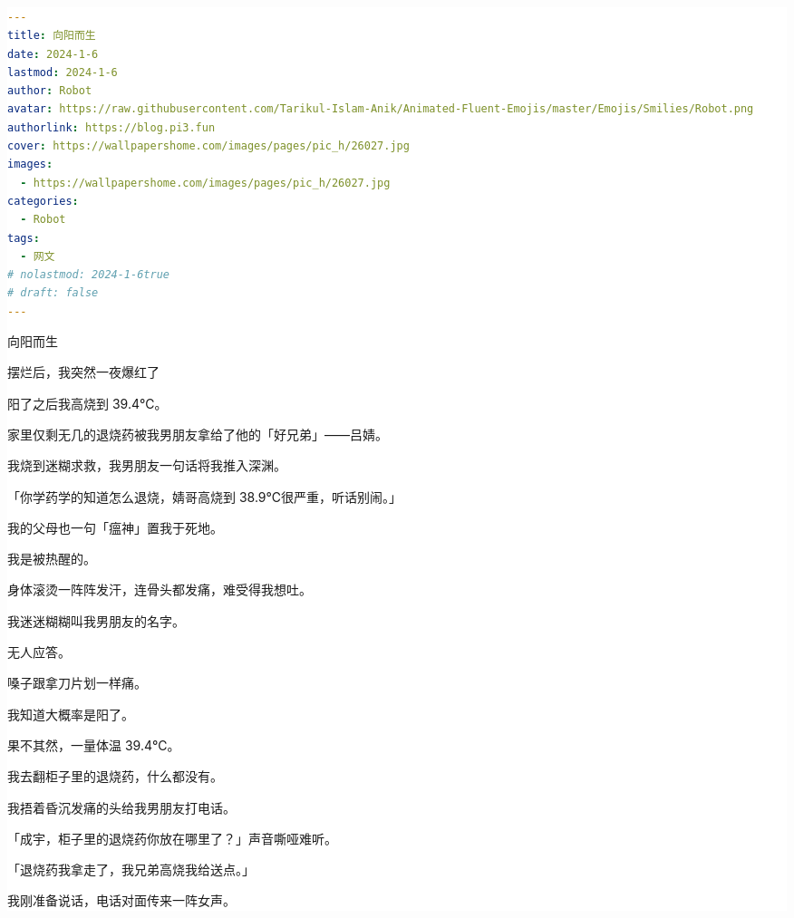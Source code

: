 ```yaml
---
title: 向阳而生
date: 2024-1-6
lastmod: 2024-1-6
author: Robot
avatar: https://raw.githubusercontent.com/Tarikul-Islam-Anik/Animated-Fluent-Emojis/master/Emojis/Smilies/Robot.png
authorlink: https://blog.pi3.fun
cover: https://wallpapershome.com/images/pages/pic_h/26027.jpg
images:
  - https://wallpapershome.com/images/pages/pic_h/26027.jpg
categories:
  - Robot
tags:
  - 网文
# nolastmod: 2024-1-6true
# draft: false
---
```




向阳而生

摆烂后，我突然一夜爆红了

阳了之后我高烧到 39.4℃。

家里仅剩无几的退烧药被我男朋友拿给了他的「好兄弟」——吕婧。

我烧到迷糊求救，我男朋友一句话将我推入深渊。

「你学药学的知道怎么退烧，婧哥高烧到 38.9℃很严重，听话别闹。」

我的父母也一句「瘟神」置我于死地。

我是被热醒的。

身体滚烫一阵阵发汗，连骨头都发痛，难受得我想吐。

我迷迷糊糊叫我男朋友的名字。

无人应答。

嗓子跟拿刀片划一样痛。

我知道大概率是阳了。

果不其然，一量体温 39.4℃。

我去翻柜子里的退烧药，什么都没有。

我捂着昏沉发痛的头给我男朋友打电话。

「成宇，柜子里的退烧药你放在哪里了？」声音嘶哑难听。

「退烧药我拿走了，我兄弟高烧我给送点。」

我刚准备说话，电话对面传来一阵女声。
